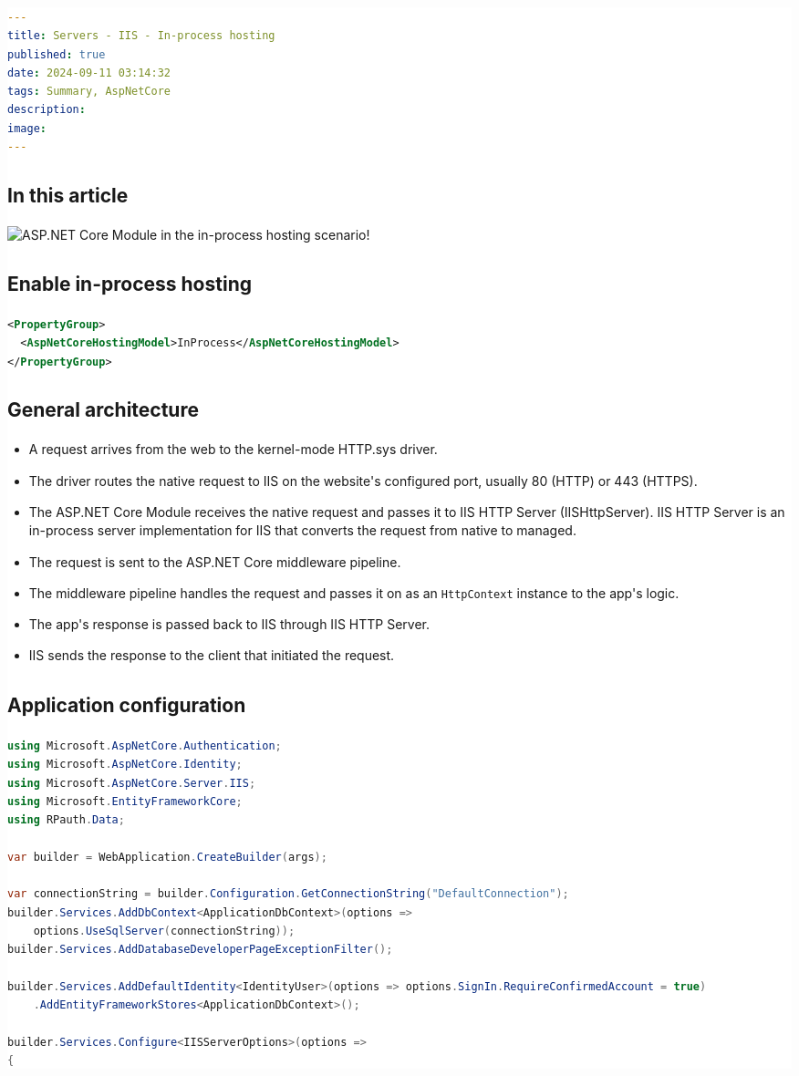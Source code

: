 ```yaml
---
title: Servers - IIS - In-process hosting
published: true
date: 2024-09-11 03:14:32
tags: Summary, AspNetCore
description: 
image:
---
```


## In this article

![ASP.NET Core Module in the in-process hosting scenario!](https://learn.microsoft.com/en-us/aspnet/core/host-and-deploy/iis/index/_static/ancm-inprocess.png?view=aspnetcore-8.0 "ASP.NET Core Module in the in-process hosting scenario")

## Enable in-process hosting

```xml
<PropertyGroup>
  <AspNetCoreHostingModel>InProcess</AspNetCoreHostingModel>
</PropertyGroup>
```

## General architecture

 - A request arrives from the web to the kernel-mode HTTP.sys driver.

 - The driver routes the native request to IIS on the website's configured port, usually 80 (HTTP) or 443 (HTTPS).

 - The ASP.NET Core Module receives the native request and passes it to IIS HTTP Server (IISHttpServer). IIS HTTP Server is an in-process server implementation for IIS that converts the request from native to managed.

 - The request is sent to the ASP.NET Core middleware pipeline.

 - The middleware pipeline handles the request and passes it on as an ```HttpContext``` instance to the app's logic.

 - The app's response is passed back to IIS through IIS HTTP Server.

 - IIS sends the response to the client that initiated the request.

## Application configuration

```csharp
using Microsoft.AspNetCore.Authentication;
using Microsoft.AspNetCore.Identity;
using Microsoft.AspNetCore.Server.IIS;
using Microsoft.EntityFrameworkCore;
using RPauth.Data;

var builder = WebApplication.CreateBuilder(args);

var connectionString = builder.Configuration.GetConnectionString("DefaultConnection");
builder.Services.AddDbContext<ApplicationDbContext>(options =>
    options.UseSqlServer(connectionString));
builder.Services.AddDatabaseDeveloperPageExceptionFilter();

builder.Services.AddDefaultIdentity<IdentityUser>(options => options.SignIn.RequireConfirmedAccount = true)
    .AddEntityFrameworkStores<ApplicationDbContext>();

builder.Services.Configure<IISServerOptions>(options =>
{
```